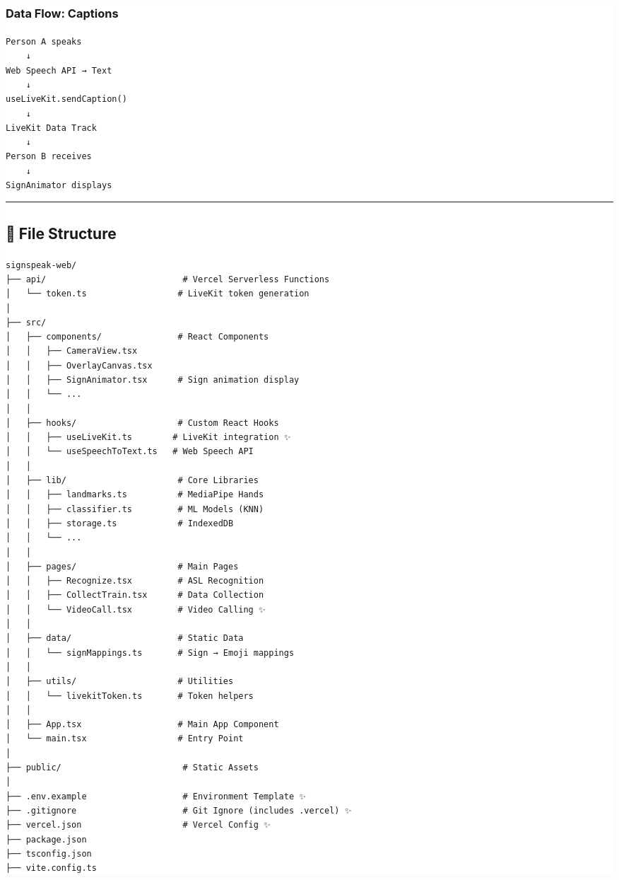 ### Data Flow: Captions
```
Person A speaks
    ↓
Web Speech API → Text
    ↓
useLiveKit.sendCaption()
    ↓
LiveKit Data Track
    ↓
Person B receives
    ↓
SignAnimator displays
```

---

## 📁 File Structure

```
signspeak-web/
├── api/                           # Vercel Serverless Functions
│   └── token.ts                  # LiveKit token generation
│
├── src/
│   ├── components/               # React Components
│   │   ├── CameraView.tsx
│   │   ├── OverlayCanvas.tsx
│   │   ├── SignAnimator.tsx      # Sign animation display
│   │   └── ...
│   │
│   ├── hooks/                    # Custom React Hooks
│   │   ├── useLiveKit.ts        # LiveKit integration ✨
│   │   └── useSpeechToText.ts   # Web Speech API
│   │
│   ├── lib/                      # Core Libraries
│   │   ├── landmarks.ts          # MediaPipe Hands
│   │   ├── classifier.ts         # ML Models (KNN)
│   │   ├── storage.ts            # IndexedDB
│   │   └── ...
│   │
│   ├── pages/                    # Main Pages
│   │   ├── Recognize.tsx         # ASL Recognition
│   │   ├── CollectTrain.tsx      # Data Collection
│   │   └── VideoCall.tsx         # Video Calling ✨
│   │
│   ├── data/                     # Static Data
│   │   └── signMappings.ts       # Sign → Emoji mappings
│   │
│   ├── utils/                    # Utilities
│   │   └── livekitToken.ts       # Token helpers
│   │
│   ├── App.tsx                   # Main App Component
│   └── main.tsx                  # Entry Point
│
├── public/                        # Static Assets
│
├── .env.example                   # Environment Template ✨
├── .gitignore                     # Git Ignore (includes .vercel) ✨
├── vercel.json                    # Vercel Config ✨
├── package.json
├── tsconfig.json
├── vite.config.ts
```
